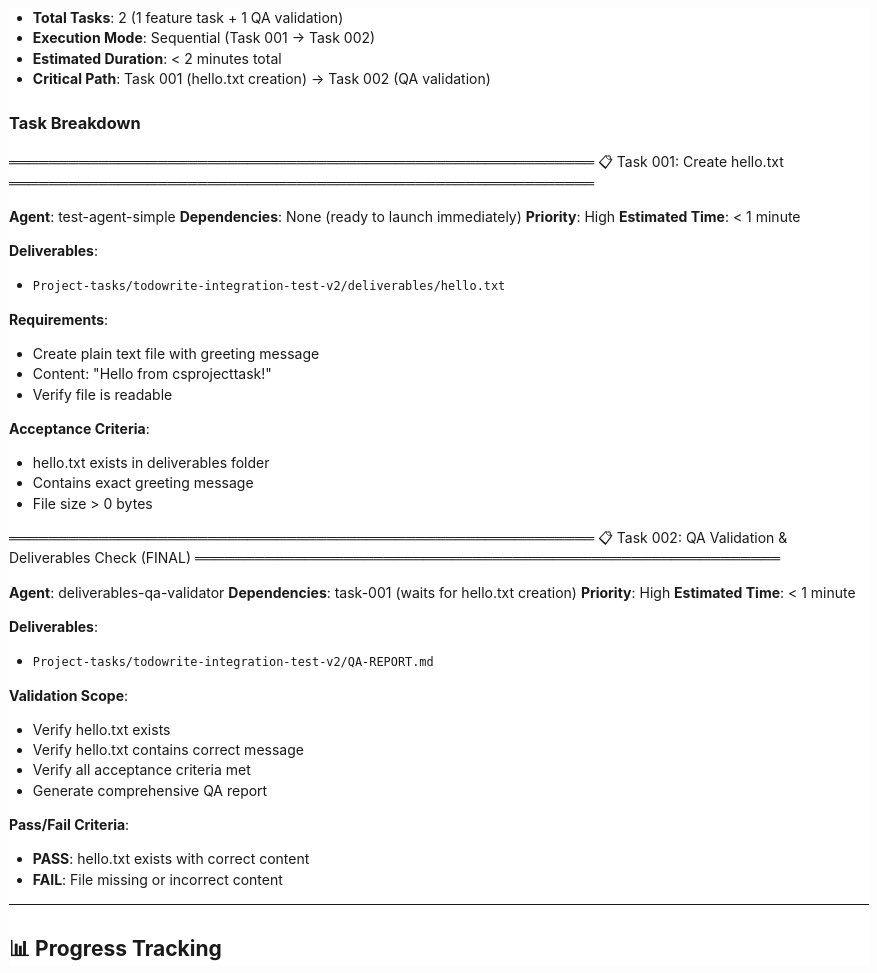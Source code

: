 - **Total Tasks**: 2 (1 feature task + 1 QA validation)
- **Execution Mode**: Sequential (Task 001 → Task 002)
- **Estimated Duration**: < 2 minutes total
- **Critical Path**: Task 001 (hello.txt creation) → Task 002 (QA validation)

### Task Breakdown

═══════════════════════════════════════════════════════════
📋 Task 001: Create hello.txt
═══════════════════════════════════════════════════════════

**Agent**: test-agent-simple
**Dependencies**: None (ready to launch immediately)
**Priority**: High
**Estimated Time**: < 1 minute

**Deliverables**:
- `Project-tasks/todowrite-integration-test-v2/deliverables/hello.txt`

**Requirements**:
- Create plain text file with greeting message
- Content: "Hello from csprojecttask!"
- Verify file is readable

**Acceptance Criteria**:
- hello.txt exists in deliverables folder
- Contains exact greeting message
- File size > 0 bytes

═══════════════════════════════════════════════════════════
📋 Task 002: QA Validation & Deliverables Check (FINAL)
═══════════════════════════════════════════════════════════

**Agent**: deliverables-qa-validator
**Dependencies**: task-001 (waits for hello.txt creation)
**Priority**: High
**Estimated Time**: < 1 minute

**Deliverables**:
- `Project-tasks/todowrite-integration-test-v2/QA-REPORT.md`

**Validation Scope**:
- Verify hello.txt exists
- Verify hello.txt contains correct message
- Verify all acceptance criteria met
- Generate comprehensive QA report

**Pass/Fail Criteria**:
- **PASS**: hello.txt exists with correct content
- **FAIL**: File missing or incorrect content

---

## 📊 Progress Tracking
